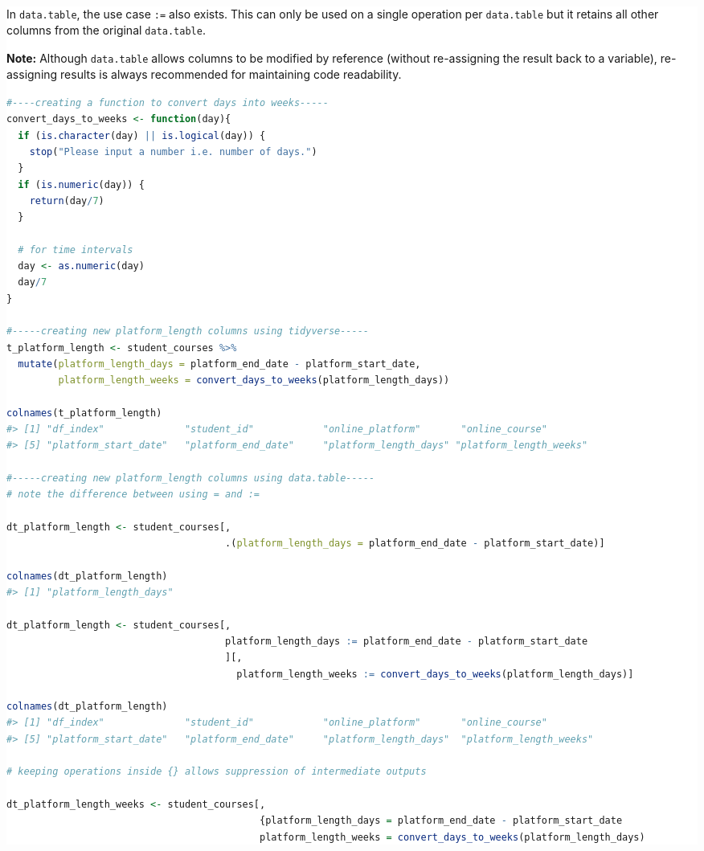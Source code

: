 In `data.table`, the use case `:=` also exists. This can only be used on
a single operation per `data.table` but it retains all other columns
from the original `data.table`.

**Note:** Although `data.table` allows columns to be modified by
reference (without re-assigning the result back to a variable),
re-assigning results is always recommended for maintaining code
readability.

``` r
#----creating a function to convert days into weeks-----
convert_days_to_weeks <- function(day){
  if (is.character(day) || is.logical(day)) {
    stop("Please input a number i.e. number of days.")  
  }
  if (is.numeric(day)) {
    return(day/7)
  }
  
  # for time intervals
  day <- as.numeric(day)
  day/7
}

#-----creating new platform_length columns using tidyverse-----
t_platform_length <- student_courses %>%
  mutate(platform_length_days = platform_end_date - platform_start_date,
         platform_length_weeks = convert_days_to_weeks(platform_length_days))    

colnames(t_platform_length) 
#> [1] "df_index"              "student_id"            "online_platform"       "online_course"      
#> [5] "platform_start_date"   "platform_end_date"     "platform_length_days" "platform_length_weeks"

#-----creating new platform_length columns using data.table-----  
# note the difference between using = and := 

dt_platform_length <- student_courses[,
                                      .(platform_length_days = platform_end_date - platform_start_date)]

colnames(dt_platform_length)
#> [1] "platform_length_days"  

dt_platform_length <- student_courses[,
                                      platform_length_days := platform_end_date - platform_start_date
                                      ][, 
                                        platform_length_weeks := convert_days_to_weeks(platform_length_days)]

colnames(dt_platform_length)
#> [1] "df_index"              "student_id"            "online_platform"       "online_course"        
#> [5] "platform_start_date"   "platform_end_date"     "platform_length_days"  "platform_length_weeks"  

# keeping operations inside {} allows suppression of intermediate outputs 

dt_platform_length_weeks <- student_courses[,
                                            {platform_length_days = platform_end_date - platform_start_date
                                            platform_length_weeks = convert_days_to_weeks(platform_length_days)
```